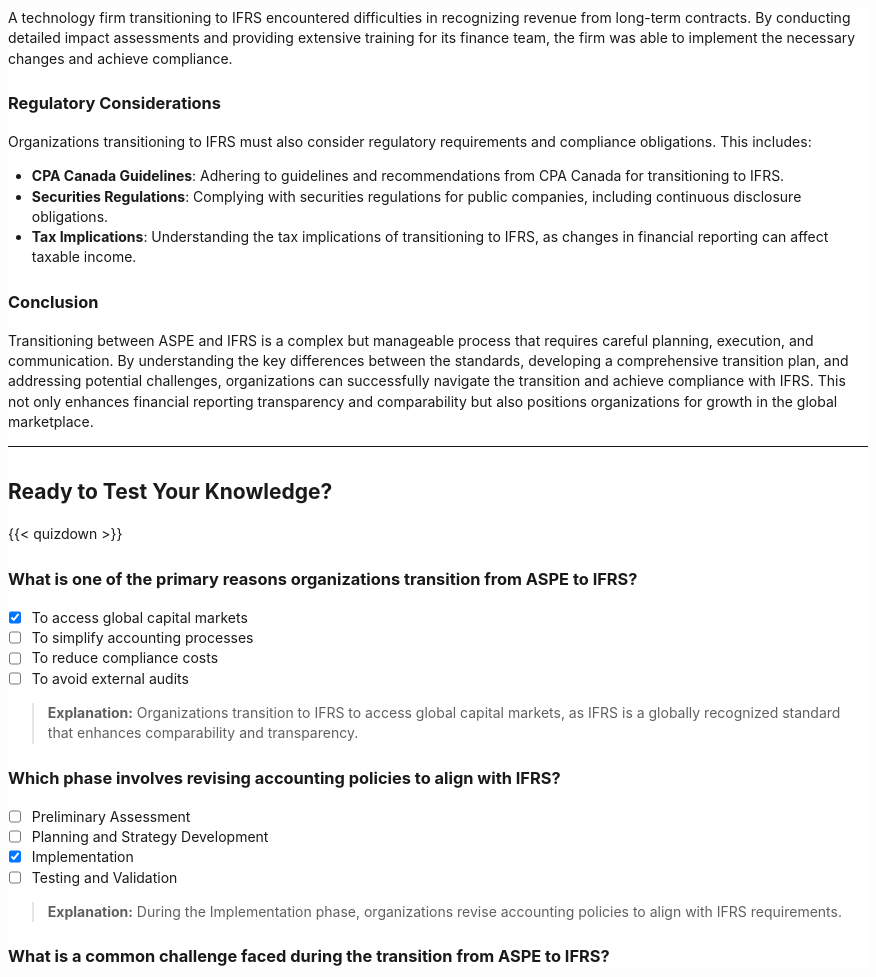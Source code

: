 A technology firm transitioning to IFRS encountered difficulties in recognizing revenue from long-term contracts. By conducting detailed impact assessments and providing extensive training for its finance team, the firm was able to implement the necessary changes and achieve compliance.

### Regulatory Considerations

Organizations transitioning to IFRS must also consider regulatory requirements and compliance obligations. This includes:

- **CPA Canada Guidelines**: Adhering to guidelines and recommendations from CPA Canada for transitioning to IFRS.
- **Securities Regulations**: Complying with securities regulations for public companies, including continuous disclosure obligations.
- **Tax Implications**: Understanding the tax implications of transitioning to IFRS, as changes in financial reporting can affect taxable income.

### Conclusion

Transitioning between ASPE and IFRS is a complex but manageable process that requires careful planning, execution, and communication. By understanding the key differences between the standards, developing a comprehensive transition plan, and addressing potential challenges, organizations can successfully navigate the transition and achieve compliance with IFRS. This not only enhances financial reporting transparency and comparability but also positions organizations for growth in the global marketplace.

---

## **Ready to Test Your Knowledge?**

{{< quizdown >}}

### What is one of the primary reasons organizations transition from ASPE to IFRS?

- [x] To access global capital markets
- [ ] To simplify accounting processes
- [ ] To reduce compliance costs
- [ ] To avoid external audits

> **Explanation:** Organizations transition to IFRS to access global capital markets, as IFRS is a globally recognized standard that enhances comparability and transparency.

### Which phase involves revising accounting policies to align with IFRS?

- [ ] Preliminary Assessment
- [ ] Planning and Strategy Development
- [x] Implementation
- [ ] Testing and Validation

> **Explanation:** During the Implementation phase, organizations revise accounting policies to align with IFRS requirements.

### What is a common challenge faced during the transition from ASPE to IFRS?
